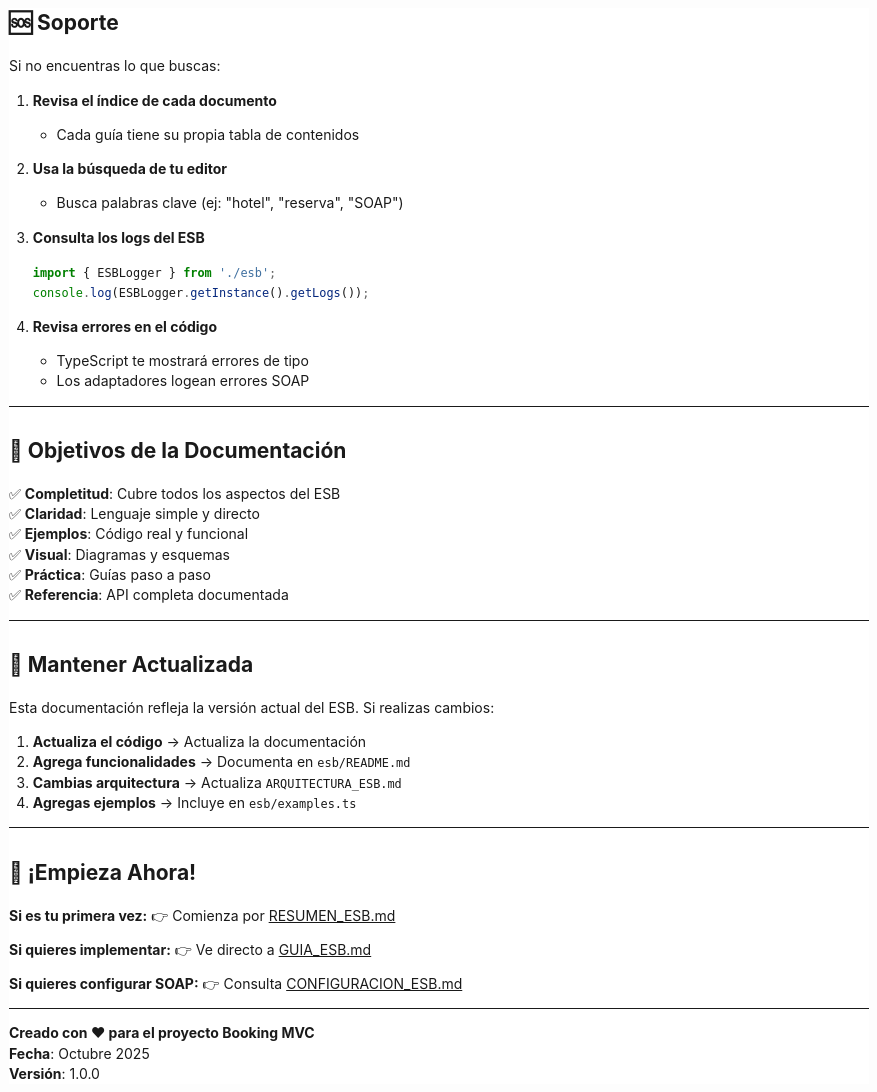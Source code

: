 
## 🆘 Soporte

Si no encuentras lo que buscas:

1. **Revisa el índice de cada documento**
   - Cada guía tiene su propia tabla de contenidos

2. **Usa la búsqueda de tu editor**
   - Busca palabras clave (ej: "hotel", "reserva", "SOAP")

3. **Consulta los logs del ESB**
   ```typescript
   import { ESBLogger } from './esb';
   console.log(ESBLogger.getInstance().getLogs());
   ```

4. **Revisa errores en el código**
   - TypeScript te mostrará errores de tipo
   - Los adaptadores logean errores SOAP

---

## 🎯 Objetivos de la Documentación

✅ **Completitud**: Cubre todos los aspectos del ESB  
✅ **Claridad**: Lenguaje simple y directo  
✅ **Ejemplos**: Código real y funcional  
✅ **Visual**: Diagramas y esquemas  
✅ **Práctica**: Guías paso a paso  
✅ **Referencia**: API completa documentada  

---

## 📝 Mantener Actualizada

Esta documentación refleja la versión actual del ESB. Si realizas cambios:

1. **Actualiza el código** → Actualiza la documentación
2. **Agrega funcionalidades** → Documenta en `esb/README.md`
3. **Cambias arquitectura** → Actualiza `ARQUITECTURA_ESB.md`
4. **Agregas ejemplos** → Incluye en `esb/examples.ts`

---

## 🚀 ¡Empieza Ahora!

**Si es tu primera vez:**
👉 Comienza por [RESUMEN_ESB.md](./RESUMEN_ESB.md)

**Si quieres implementar:**
👉 Ve directo a [GUIA_ESB.md](./GUIA_ESB.md)

**Si quieres configurar SOAP:**
👉 Consulta [CONFIGURACION_ESB.md](./CONFIGURACION_ESB.md)

---

**Creado con ❤️ para el proyecto Booking MVC**  
**Fecha**: Octubre 2025  
**Versión**: 1.0.0
